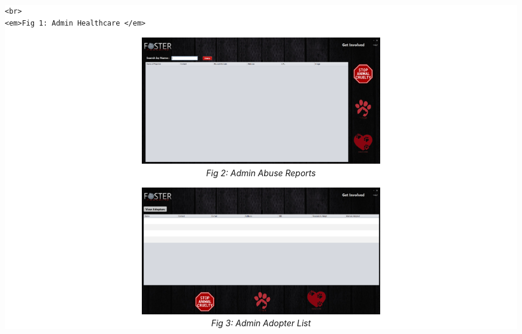     <br>
    <em>Fig 1: Admin Healthcare </em>
</p>

<p align="center">
  <span>
    <img src="src/Images/8.png" alt="Original Image" width="400">
  </span>
    <br>
    <em>Fig 2: Admin Abuse Reports </em>
</p>

<p align="center">
  <span>
    <img src="src/Images/9.png" alt="Original Image" width="400">
  </span>
    <br>
    <em>Fig 3: Admin Adopter List </em>